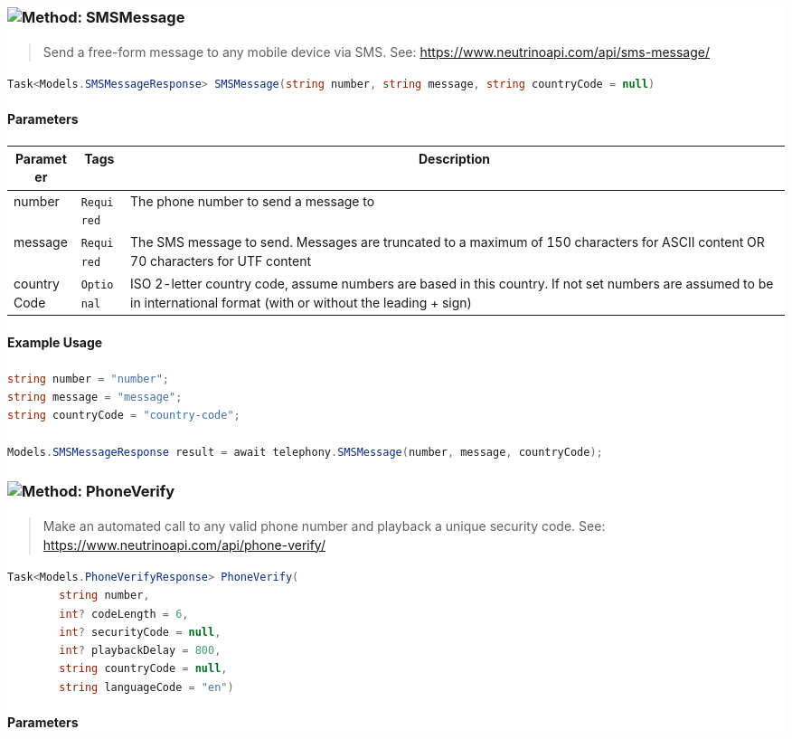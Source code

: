
### <a name="sms_message"></a>![Method: ](https://apidocs.io/img/method.png "NeutrinoAPI.Controllers.Telephony.SMSMessage") SMSMessage

> Send a free-form message to any mobile device via SMS. See: https://www.neutrinoapi.com/api/sms-message/


```csharp
Task<Models.SMSMessageResponse> SMSMessage(string number, string message, string countryCode = null)
```

#### Parameters

| Parameter | Tags | Description |
|-----------|------|-------------|
| number |  ``` Required ```  | The phone number to send a message to |
| message |  ``` Required ```  | The SMS message to send. Messages are truncated to a maximum of 150 characters for ASCII content OR 70 characters for UTF content |
| countryCode |  ``` Optional ```  | ISO 2-letter country code, assume numbers are based in this country. If not set numbers are assumed to be in international format (with or without the leading + sign) |


#### Example Usage

```csharp
string number = "number";
string message = "message";
string countryCode = "country-code";

Models.SMSMessageResponse result = await telephony.SMSMessage(number, message, countryCode);

```


### <a name="phone_verify"></a>![Method: ](https://apidocs.io/img/method.png "NeutrinoAPI.Controllers.Telephony.PhoneVerify") PhoneVerify

> Make an automated call to any valid phone number and playback a unique security code. See: https://www.neutrinoapi.com/api/phone-verify/


```csharp
Task<Models.PhoneVerifyResponse> PhoneVerify(
        string number,
        int? codeLength = 6,
        int? securityCode = null,
        int? playbackDelay = 800,
        string countryCode = null,
        string languageCode = "en")
```

#### Parameters

